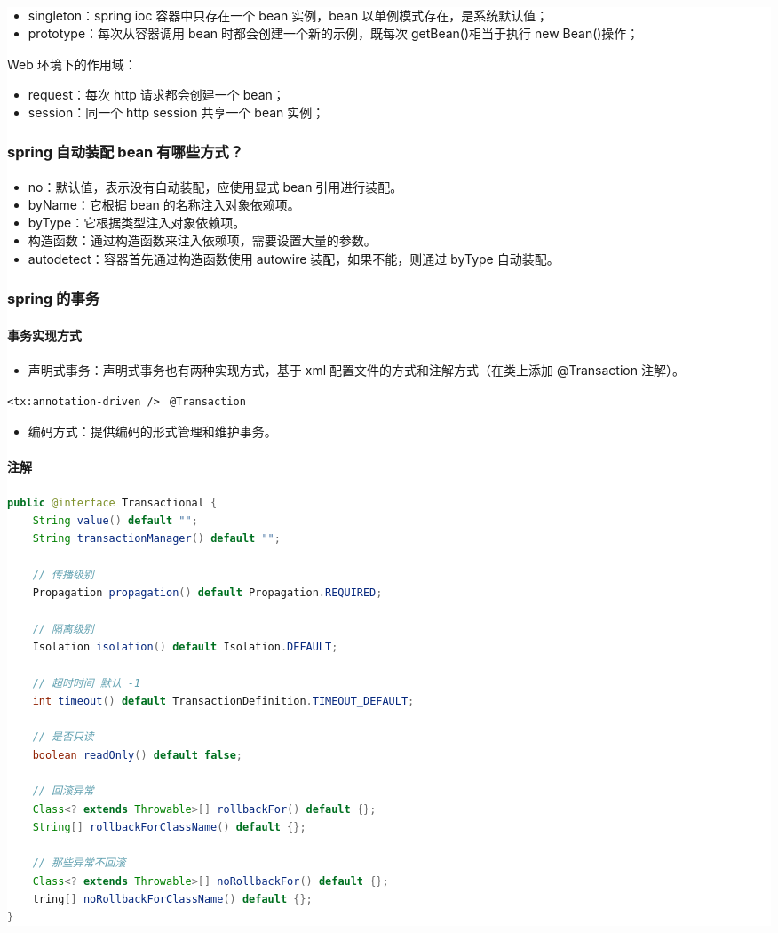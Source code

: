 * singleton：spring ioc 容器中只存在一个 bean 实例，bean 以单例模式存在，是系统默认值；
* prototype：每次从容器调用 bean 时都会创建一个新的示例，既每次 getBean()相当于执行 new Bean()操作；

Web 环境下的作用域：
* request：每次 http 请求都会创建一个 bean；
* session：同一个 http session 共享一个 bean 实例；

### spring 自动装配 bean 有哪些方式？

* no：默认值，表示没有自动装配，应使用显式 bean 引用进行装配。
* byName：它根据 bean 的名称注入对象依赖项。
* byType：它根据类型注入对象依赖项。
* 构造函数：通过构造函数来注入依赖项，需要设置大量的参数。
* autodetect：容器首先通过构造函数使用 autowire 装配，如果不能，则通过 byType 自动装配。

### spring 的事务

#### 事务实现方式

* 声明式事务：声明式事务也有两种实现方式，基于 xml 配置文件的方式和注解方式（在类上添加 @Transaction 注解）。

`<tx:annotation-driven /> ` `@Transaction`

* 编码方式：提供编码的形式管理和维护事务。

#### 注解

```java
public @interface Transactional {
    String value() default "";
    String transactionManager() default "";

    // 传播级别
    Propagation propagation() default Propagation.REQUIRED;

    // 隔离级别
    Isolation isolation() default Isolation.DEFAULT;

    // 超时时间 默认 -1
    int timeout() default TransactionDefinition.TIMEOUT_DEFAULT;

    // 是否只读
    boolean readOnly() default false;

    // 回滚异常
    Class<? extends Throwable>[] rollbackFor() default {};
    String[] rollbackForClassName() default {};

    // 那些异常不回滚
    Class<? extends Throwable>[] noRollbackFor() default {};
    tring[] noRollbackForClassName() default {};
}

```
